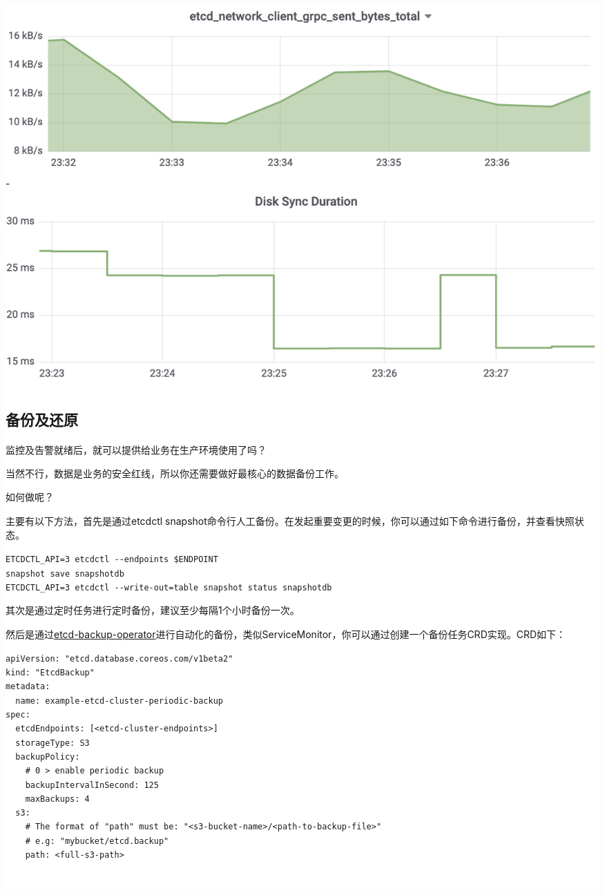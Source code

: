 <img alt="" src="assets/3fea8c89ffd849f38be7b8ad2d40ee33.jpg"/>-
<img alt="" src="assets/b9d1723916a74b8b863901a1d1714181.jpg"/></p>
<h2 id="备份及还原">备份及还原</h2>
<p>监控及告警就绪后，就可以提供给业务在生产环境使用了吗？</p>
<p>当然不行，数据是业务的安全红线，所以你还需要做好最核心的数据备份工作。</p>
<p>如何做呢？</p>
<p>主要有以下方法，首先是通过etcdctl snapshot命令行人工备份。在发起重要变更的时候，你可以通过如下命令进行备份，并查看快照状态。</p>
<pre><code>ETCDCTL_API=3 etcdctl --endpoints $ENDPOINT 
snapshot save snapshotdb
ETCDCTL_API=3 etcdctl --write-out=table snapshot status snapshotdb
</code></pre>
<p>其次是通过定时任务进行定时备份，建议至少每隔1个小时备份一次。</p>
<p>然后是通过<a href="https://github.com/coreos/etcd-operator/blob/master/doc/user/walkthrough/backup-operator.md#:~:text=etcd%20backup%20operator%20backs%20up,storage%20such%20as%20AWS%20S3." target="_blank">etcd-backup-operator</a>进行自动化的备份，类似ServiceMonitor，你可以通过创建一个备份任务CRD实现。CRD如下：</p>
<pre><code>apiVersion: "etcd.database.coreos.com/v1beta2"
kind: "EtcdBackup"
metadata:
  name: example-etcd-cluster-periodic-backup
spec:
  etcdEndpoints: [&lt;etcd-cluster-endpoints&gt;]
  storageType: S3
  backupPolicy:
    # 0 &gt; enable periodic backup
    backupIntervalInSecond: 125
    maxBackups: 4
  s3:
    # The format of "path" must be: "&lt;s3-bucket-name&gt;/&lt;path-to-backup-file&gt;"
    # e.g: "mybucket/etcd.backup"
    path: &lt;full-s3-path&gt;